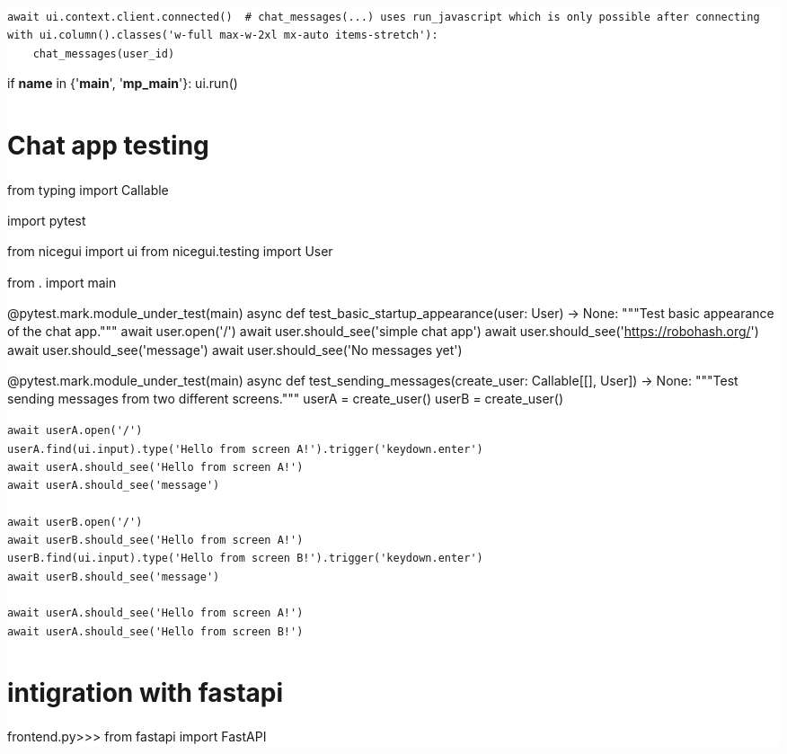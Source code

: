     await ui.context.client.connected()  # chat_messages(...) uses run_javascript which is only possible after connecting
    with ui.column().classes('w-full max-w-2xl mx-auto items-stretch'):
        chat_messages(user_id)


if __name__ in {'__main__', '__mp_main__'}:
    ui.run()


# Chat app testing
from typing import Callable

import pytest

from nicegui import ui
from nicegui.testing import User

from . import main


@pytest.mark.module_under_test(main)
async def test_basic_startup_appearance(user: User) -> None:
    """Test basic appearance of the chat app."""
    await user.open('/')
    await user.should_see('simple chat app')
    await user.should_see('https://robohash.org/')
    await user.should_see('message')
    await user.should_see('No messages yet')


@pytest.mark.module_under_test(main)
async def test_sending_messages(create_user: Callable[[], User]) -> None:
    """Test sending messages from two different screens."""
    userA = create_user()
    userB = create_user()

    await userA.open('/')
    userA.find(ui.input).type('Hello from screen A!').trigger('keydown.enter')
    await userA.should_see('Hello from screen A!')
    await userA.should_see('message')

    await userB.open('/')
    await userB.should_see('Hello from screen A!')
    userB.find(ui.input).type('Hello from screen B!').trigger('keydown.enter')
    await userB.should_see('message')

    await userA.should_see('Hello from screen A!')
    await userA.should_see('Hello from screen B!')


# intigration with fastapi

frontend.py>>>
from fastapi import FastAPI
